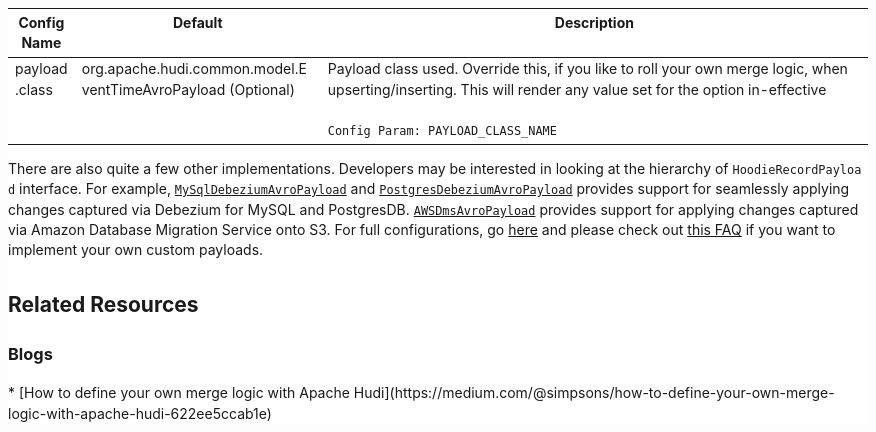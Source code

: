 | Config Name                            | Default                                                                | Description                                                                                                                                                                                                                         |
| ---------------------------------------| ---------------------------------------------------------------------- | ------------------------------------------------------------------------------------------------------------------------------------------------------------------------------------------------------------------------------------|
| payload.class                          | org.apache.hudi.common.model.EventTimeAvroPayload (Optional)           | Payload class used. Override this, if you like to roll your own merge logic, when upserting/inserting. This will render any value set for the option in-effective<br /><br /> `Config Param: PAYLOAD_CLASS_NAME`                    |


There are also quite a few other implementations. Developers may be interested in looking at the hierarchy of `HoodieRecordPayload` interface. For
example, [`MySqlDebeziumAvroPayload`](https://github.com/apache/hudi/blob/e76dd102bcaf8aec5a932e7277ccdbfd73ce1a32/hudi-common/src/main/java/org/apache/hudi/common/model/debezium/MySqlDebeziumAvroPayload.java) and [`PostgresDebeziumAvroPayload`](https://github.com/apache/hudi/blob/e76dd102bcaf8aec5a932e7277ccdbfd73ce1a32/hudi-common/src/main/java/org/apache/hudi/common/model/debezium/PostgresDebeziumAvroPayload.java) provides support for seamlessly applying changes 
captured via Debezium for MySQL and PostgresDB. [`AWSDmsAvroPayload`](https://github.com/apache/hudi/blob/e76dd102bcaf8aec5a932e7277ccdbfd73ce1a32/hudi-common/src/main/java/org/apache/hudi/common/model/AWSDmsAvroPayload.java) provides support for applying changes captured via Amazon Database Migration Service onto S3.
For full configurations, go [here](/docs/configurations#RECORD_PAYLOAD) and please check out [this FAQ](faq/writing_tables/#can-i-implement-my-own-logic-for-how-input-records-are-merged-with-record-on-storage) if you want to implement your own custom payloads.

## Related Resources

<h3>Blogs</h3>
* [How to define your own merge logic with Apache Hudi](https://medium.com/@simpsons/how-to-define-your-own-merge-logic-with-apache-hudi-622ee5ccab1e)
